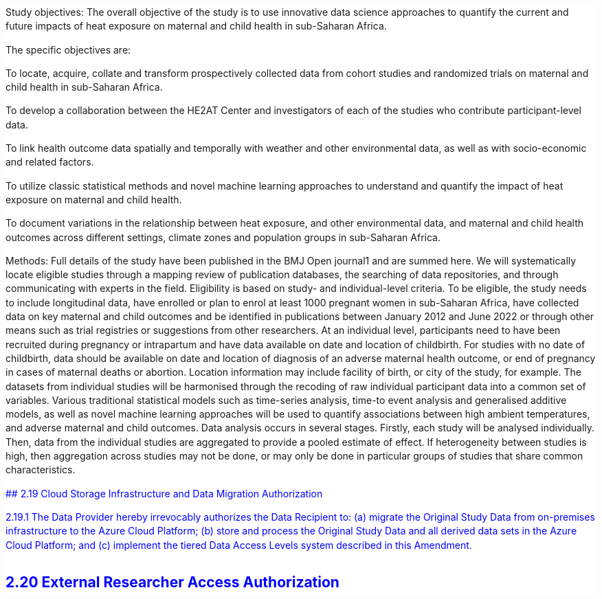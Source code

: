 Study objectives: The overall objective of the study is to use innovative data science approaches to quantify the current and future impacts of heat exposure on maternal and child health in sub-Saharan Africa.

The specific objectives are:

To locate, acquire, collate and transform prospectively collected data from cohort studies and randomized trials on maternal and child health in sub-Saharan Africa.

To develop a collaboration between the HE2AT Center and investigators of each of the studies who contribute participant-level data.

To link health outcome data spatially and temporally with weather and other environmental data, as well as with socio-economic and related factors.

To utilize classic statistical methods and novel machine learning approaches to understand and quantify the impact of heat exposure on maternal and child health.

To document variations in the relationship between heat exposure, and other environmental data, and maternal and child health outcomes across different settings, climate zones and population groups in sub-Saharan Africa.

Methods: Full details of the study have been published in the BMJ Open journal1 and are summed here. We will systematically locate eligible studies through a mapping review of publication databases, the searching of data repositories, and through communicating with experts in the field. Eligibility is based on study- and individual-level criteria. To be eligible, the study needs to include longitudinal data, have enrolled or plan to enrol at least 1000 pregnant women in sub-Saharan Africa, have collected data on key maternal and child outcomes and be identified in publications between January 2012 and June 2022 or through other means such as trial registries or suggestions from other researchers. At an individual level, participants need to have been recruited during pregnancy or intrapartum and have data available on date and location of childbirth. For studies with no date of childbirth, data should be available on date and location of diagnosis of an adverse maternal health outcome, or end of pregnancy in cases of maternal deaths or abortion. Location information may include facility of birth, or city of the study, for example. The datasets from individual studies will be harmonised through the recoding of raw individual participant data into a common set of variables. Various traditional statistical models such as time-series analysis, time-to event analysis and generalised additive models, as well as novel machine learning approaches will be used to quantify associations between high ambient temperatures, and adverse maternal and child outcomes. Data analysis occurs in several stages. Firstly, each study will be analysed individually. Then, data from the individual studies are aggregated to provide a pooled estimate of effect. If heterogeneity between studies is high, then aggregation across studies may not be done, or may only be done in particular groups of studies that share common characteristics.

<span style='color: blue'>
## 2.19 Cloud Storage Infrastructure and Data Migration Authorization

2.19.1 The Data Provider hereby irrevocably authorizes the Data Recipient to:
(a) migrate the Original Study Data from on-premises infrastructure to the Azure Cloud Platform;
(b) store and process the Original Study Data and all derived data sets in the Azure Cloud Platform; and
(c) implement the tiered Data Access Levels system described in this Amendment.

## 2.20 External Researcher Access Authorization
